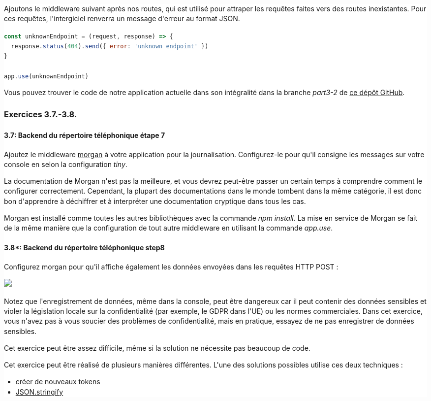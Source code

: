 Ajoutons le middleware suivant après nos routes, qui est utilisé pour attraper les requêtes faites vers des routes inexistantes. Pour ces requêtes, l'intergiciel renverra un message d'erreur au format JSON.

```js
const unknownEndpoint = (request, response) => {
  response.status(404).send({ error: 'unknown endpoint' })
}

app.use(unknownEndpoint)
```


Vous pouvez trouver le code de notre application actuelle dans son intégralité dans la branche <i>part3-2</i> de [ce dépôt GitHub](https://github.com/fullstack-hy2020/part3-notes-backend/tree/part3-2).

</div>

<div class="tasks">

### Exercices 3.7.-3.8.

#### 3.7: Backend du répertoire téléphonique étape 7

Ajoutez le middleware [morgan](https://github.com/expressjs/morgan) à votre application pour la journalisation. Configurez-le pour qu'il consigne les messages sur votre console en selon la configuration <i>tiny</i>.

La documentation de Morgan n'est pas la meilleure, et vous devrez peut-être passer un certain temps à comprendre comment le configurer correctement. Cependant, la plupart des documentations dans le monde tombent dans la même catégorie, il est donc bon d'apprendre à déchiffrer et à interpréter une documentation cryptique dans tous les cas.


Morgan est installé comme toutes les autres bibliothèques avec la commande _npm install_. La mise en service de Morgan se fait de la même manière que la configuration de tout autre middleware en utilisant la commande _app.use_.


#### 3.8*: Backend du répertoire téléphonique step8


Configurez morgan pour qu'il affiche également les données envoyées dans les requêtes HTTP POST :

![](../../images/3/24.png)

Notez que l'enregistrement de données, même dans la console, peut être dangereux car il peut contenir des données sensibles et violer la législation locale sur la confidentialité (par exemple, le GDPR dans l'UE) ou les normes commerciales. Dans cet exercice, vous n'avez pas à vous soucier des problèmes de confidentialité, mais en pratique, essayez de ne pas enregistrer de données sensibles.

Cet exercice peut être assez difficile, même si la solution ne nécessite pas beaucoup de code.


Cet exercice peut être réalisé de plusieurs manières différentes. L'une des solutions possibles utilise ces deux techniques :
- [créer de nouveaux tokens](https://github.com/expressjs/morgan#creating-new-tokens)
- [JSON.stringify](https://developer.mozilla.org/en-US/docs/Web/JavaScript/Reference/Global_Objects/JSON/stringify)

</div>
